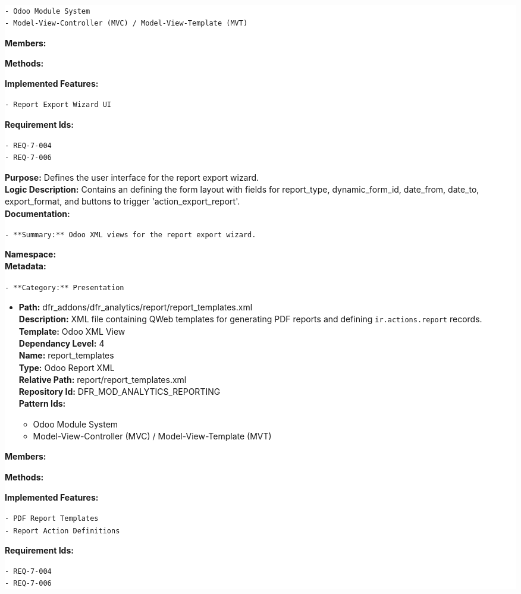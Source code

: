     - Odoo Module System
    - Model-View-Controller (MVC) / Model-View-Template (MVT)
    
**Members:**
    
    
**Methods:**
    
    
**Implemented Features:**
    
    - Report Export Wizard UI
    
**Requirement Ids:**
    
    - REQ-7-004
    - REQ-7-006
    
**Purpose:** Defines the user interface for the report export wizard.  
**Logic Description:** Contains an <record id='view_report_export_wizard_form' model='ir.ui.view'> defining the form layout with fields for report_type, dynamic_form_id, date_from, date_to, export_format, and buttons to trigger 'action_export_report'.  
**Documentation:**
    
    - **Summary:** Odoo XML views for the report export wizard.
    
**Namespace:**   
**Metadata:**
    
    - **Category:** Presentation
    
- **Path:** dfr_addons/dfr_analytics/report/report_templates.xml  
**Description:** XML file containing QWeb templates for generating PDF reports and defining `ir.actions.report` records.  
**Template:** Odoo XML View  
**Dependancy Level:** 4  
**Name:** report_templates  
**Type:** Odoo Report XML  
**Relative Path:** report/report_templates.xml  
**Repository Id:** DFR_MOD_ANALYTICS_REPORTING  
**Pattern Ids:**
    
    - Odoo Module System
    - Model-View-Controller (MVC) / Model-View-Template (MVT)
    
**Members:**
    
    
**Methods:**
    
    
**Implemented Features:**
    
    - PDF Report Templates
    - Report Action Definitions
    
**Requirement Ids:**
    
    - REQ-7-004
    - REQ-7-006
    